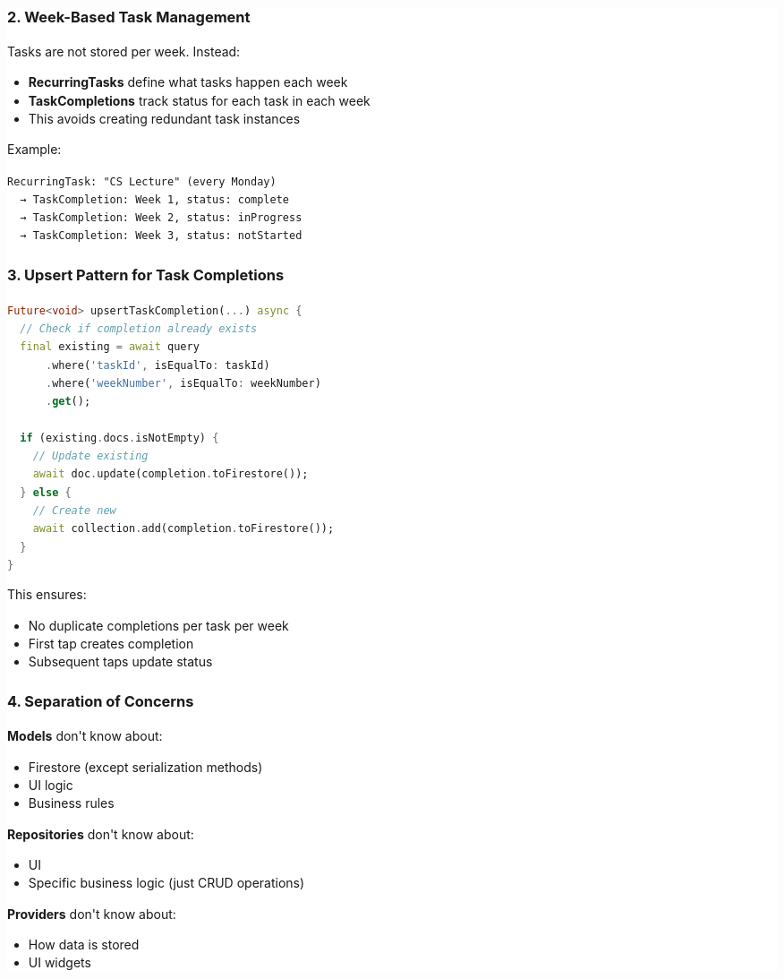 ### 2. Week-Based Task Management

Tasks are not stored per week. Instead:
- **RecurringTasks** define what tasks happen each week
- **TaskCompletions** track status for each task in each week
- This avoids creating redundant task instances

Example:
```
RecurringTask: "CS Lecture" (every Monday)
  → TaskCompletion: Week 1, status: complete
  → TaskCompletion: Week 2, status: inProgress
  → TaskCompletion: Week 3, status: notStarted
```

### 3. Upsert Pattern for Task Completions

```dart
Future<void> upsertTaskCompletion(...) async {
  // Check if completion already exists
  final existing = await query
      .where('taskId', isEqualTo: taskId)
      .where('weekNumber', isEqualTo: weekNumber)
      .get();

  if (existing.docs.isNotEmpty) {
    // Update existing
    await doc.update(completion.toFirestore());
  } else {
    // Create new
    await collection.add(completion.toFirestore());
  }
}
```

This ensures:
- No duplicate completions per task per week
- First tap creates completion
- Subsequent taps update status

### 4. Separation of Concerns

**Models** don't know about:
- Firestore (except serialization methods)
- UI logic
- Business rules

**Repositories** don't know about:
- UI
- Specific business logic (just CRUD operations)

**Providers** don't know about:
- How data is stored
- UI widgets
